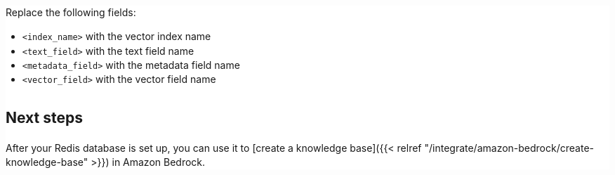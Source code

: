 Replace the following fields:
- `<index_name>` with the vector index name
- `<text_field>` with the text field name
- `<metadata_field>` with the metadata field name
- `<vector_field>` with the vector field name

## Next steps

After your Redis database is set up, you can use it to [create a knowledge base]({{< relref "/integrate/amazon-bedrock/create-knowledge-base" >}}) in Amazon Bedrock.